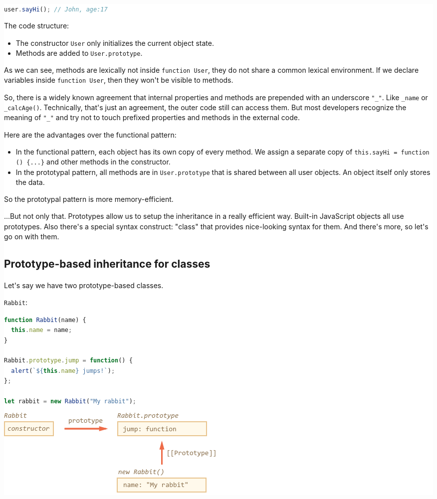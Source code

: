 ```js run
user.sayHi(); // John, age:17
```

The code structure:

- The constructor `User` only initializes the current object state.
- Methods are added to `User.prototype`.

As we can see, methods are lexically not inside `function User`, they do not share a common lexical environment. If we declare variables inside `function User`, then they won't be visible to methods.

So, there is a widely known agreement that internal properties and methods are prepended with an underscore `"_"`. Like `_name` or `_calcAge()`. Technically, that's just an agreement, the outer code still can access them. But most developers recognize the meaning of `"_"` and try not to touch prefixed properties and methods in the external code.

Here are the advantages over the functional pattern:

- In the functional pattern, each object has its own copy of every method. We assign a separate copy of `this.sayHi = function() {...}` and other methods in the constructor.
- In the prototypal pattern, all methods are in `User.prototype` that is shared between all user objects. An object itself only stores the data.

So the prototypal pattern is more memory-efficient.

...But not only that. Prototypes allow us to setup the inheritance in a really efficient way. Built-in JavaScript objects all use prototypes. Also there's a special syntax construct: "class" that provides nice-looking syntax for them. And there's more, so let's go on with them.

## Prototype-based inheritance for classes

Let's say we have two prototype-based classes.

`Rabbit`:

```js
function Rabbit(name) {
  this.name = name;
}

Rabbit.prototype.jump = function() {
  alert(`${this.name} jumps!`);
};

let rabbit = new Rabbit("My rabbit");
```

![](rabbit-animal-independent-1.png)
